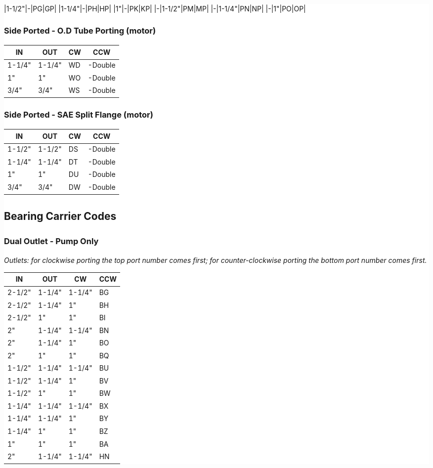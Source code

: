 |1-1/2"|-|PG|GP|
|1-1/4"|-|PH|HP|
|1"|-|PK|KP|
|-|1-1/2"|PM|MP|
|-|1-1/4"|PN|NP|
|-|1"|PO|OP|

### Side Ported - O.D Tube Porting (motor)
| IN | OUT | CW | CCW |
|---|---|---|---|
|1-1/4"|1-1/4"|WD|-Double|
|1"|1"|WO|-Double|
|3/4"|3/4"|WS|-Double|

### Side Ported - SAE Split Flange (motor)
| IN | OUT | CW | CCW |
|---|---|---|---|
|1-1/2"|1-1/2"|DS|-Double|
|1-1/4"|1-1/4"|DT|-Double|
|1"|1"|DU|-Double|
|3/4"|3/4"|DW|-Double|

## Bearing Carrier Codes

### Dual Outlet - Pump Only
_Outlets: for clockwise porting the top port number comes first; for counter-clockwise porting the bottom port number comes first._

| IN | OUT | CW | CCW |
|---|---|---|---|
|2-1/2"|1-1/4"|1-1/4"|BG|GB|
|2-1/2"|1-1/4"|1"|BH|HB|
|2-1/2"|1"|1"|BI|IB|
|2"|1-1/4"|1-1/4"|BN|NB|
|2"|1-1/4"|1"|BO|OB|
|2"|1"|1"|BQ|QB|
|1-1/2"|1-1/4"|1-1/4"|BU|UB|
|1-1/2"|1-1/4"|1"|BV|VB|
|1-1/2"|1"|1"|BW|WB|
|1-1/4"|1-1/4"|1-1/4"|BX|XB|
|1-1/4"|1-1/4"|1"|BY|YB|
|1-1/4"|1"|1"|BZ|ZB|
|1"|1"|1"|BA|AB|
|2"|1-1/4"|1-1/4"|HN|NH|